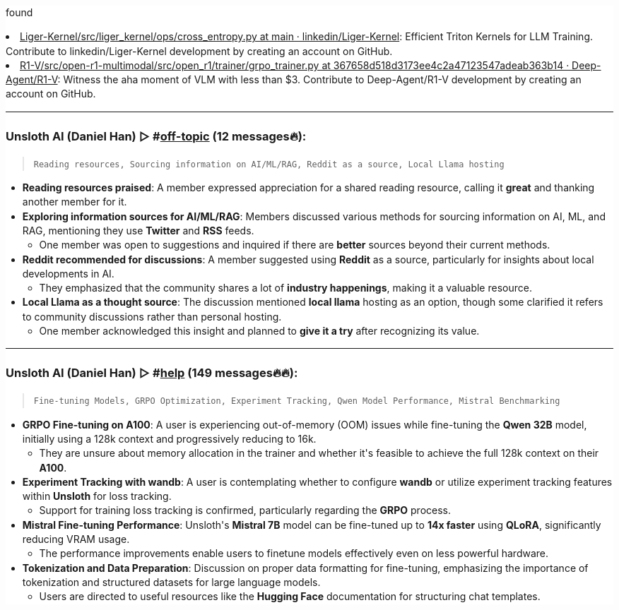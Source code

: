 found</li><li><a href="https://github.com/linkedin/Liger-Kernel/blob/main/src/liger_kernel/ops/cross_entropy.py#L264>">Liger-Kernel/src/liger_kernel/ops/cross_entropy.py at main · linkedin/Liger-Kernel</a>: Efficient Triton Kernels for LLM Training. Contribute to linkedin/Liger-Kernel development by creating an account on GitHub.</li><li><a href="https://github.com/Deep-Agent/R1-V/blob/367658d518d3173ee4c2a47123547adeab363b14/src/open-r1-multimodal/src/open_r1/trainer/grpo_trainer.py#L62">R1-V/src/open-r1-multimodal/src/open_r1/trainer/grpo_trainer.py at 367658d518d3173ee4c2a47123547adeab363b14 · Deep-Agent/R1-V</a>: Witness the aha moment of VLM with less than $3. Contribute to Deep-Agent/R1-V development by creating an account on GitHub.
</li>
</ul>

</div>
  

---


### **Unsloth AI (Daniel Han) ▷ #[off-topic](https://discord.com/channels/1179035537009545276/1179039861576056922/1338980495878389781)** (12 messages🔥): 

> `Reading resources, Sourcing information on AI/ML/RAG, Reddit as a source, Local Llama hosting` 


- **Reading resources praised**: A member expressed appreciation for a shared reading resource, calling it **great** and thanking another member for it.
- **Exploring information sources for AI/ML/RAG**: Members discussed various methods for sourcing information on AI, ML, and RAG, mentioning they use **Twitter** and **RSS** feeds.
   - One member was open to suggestions and inquired if there are **better** sources beyond their current methods.
- **Reddit recommended for discussions**: A member suggested using **Reddit** as a source, particularly for insights about local developments in AI.
   - They emphasized that the community shares a lot of **industry happenings**, making it a valuable resource.
- **Local Llama as a thought source**: The discussion mentioned **local llama** hosting as an option, though some clarified it refers to community discussions rather than personal hosting.
   - One member acknowledged this insight and planned to **give it a try** after recognizing its value.


  

---


### **Unsloth AI (Daniel Han) ▷ #[help](https://discord.com/channels/1179035537009545276/1179777624986357780/1338965061326082232)** (149 messages🔥🔥): 

> `Fine-tuning Models, GRPO Optimization, Experiment Tracking, Qwen Model Performance, Mistral Benchmarking` 


- **GRPO Fine-tuning on A100**: A user is experiencing out-of-memory (OOM) issues while fine-tuning the **Qwen 32B** model, initially using a 128k context and progressively reducing to 16k.
   - They are unsure about memory allocation in the trainer and whether it's feasible to achieve the full 128k context on their **A100**.
- **Experiment Tracking with wandb**: A user is contemplating whether to configure **wandb** or utilize experiment tracking features within **Unsloth** for loss tracking.
   - Support for training loss tracking is confirmed, particularly regarding the **GRPO** process.
- **Mistral Fine-tuning Performance**: Unsloth's **Mistral 7B** model can be fine-tuned up to **14x faster** using **QLoRA**, significantly reducing VRAM usage.
   - The performance improvements enable users to finetune models effectively even on less powerful hardware.
- **Tokenization and Data Preparation**: Discussion on proper data formatting for fine-tuning, emphasizing the importance of tokenization and structured datasets for large language models.
   - Users are directed to useful resources like the **Hugging Face** documentation for structuring chat templates.